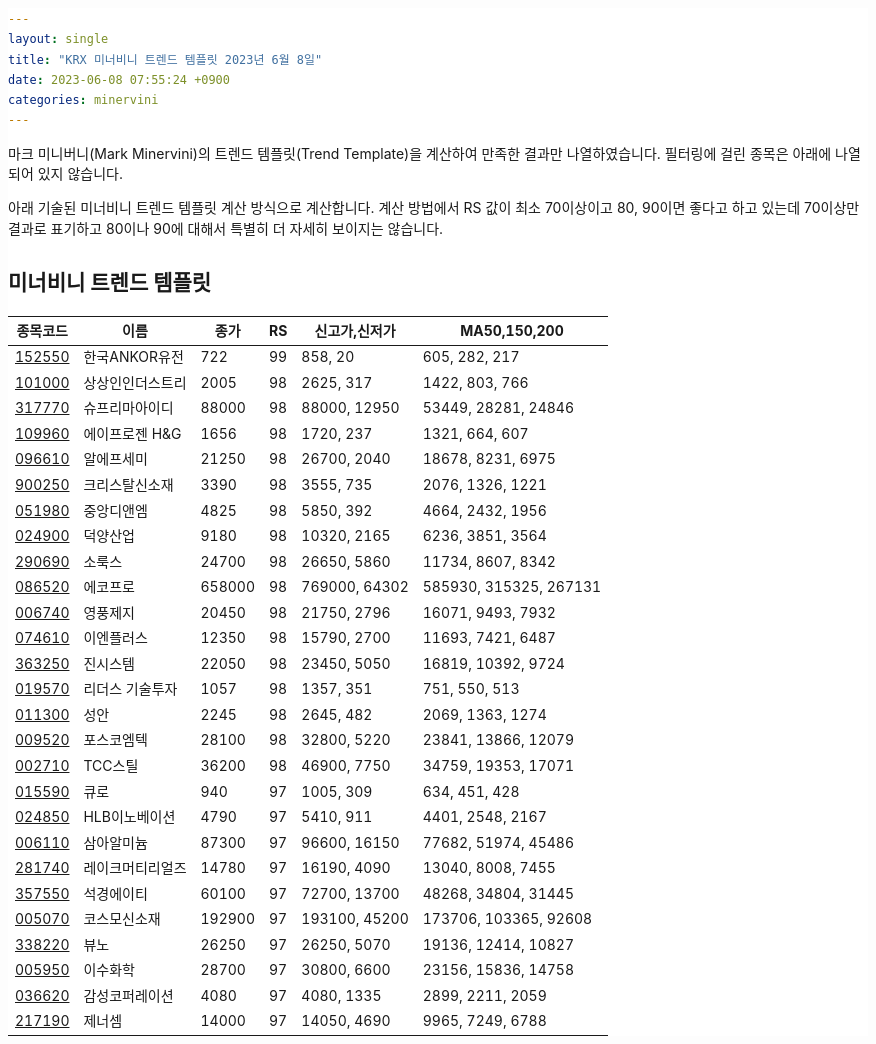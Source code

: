 ```yaml
---
layout: single
title: "KRX 미너비니 트렌드 템플릿 2023년 6월 8일"
date: 2023-06-08 07:55:24 +0900
categories: minervini
---
```

마크 미니버니(Mark Minervini)의 트렌드 템플릿(Trend Template)을 계산하여 만족한 결과만 나열하였습니다. 필터링에 걸린 종목은 아래에 나열되어 있지 않습니다.

아래 기술된 미너비니 트렌드 템플릿 계산 방식으로 계산합니다. 계산 방법에서 RS 값이 최소 70이상이고 80, 90이면 좋다고 하고 있는데 70이상만 결과로 표기하고 80이나 90에 대해서 특별히 더 자세히 보이지는 않습니다.

## 미너비니 트렌드 템플릿

|종목코드|이름|종가|RS|신고가,신저가|MA50,150,200|
|------|---|---|--|---------|------------|
|[152550](https://finance.daum.net/quotes/A152550)|한국ANKOR유전|722|99|858, 20|605, 282, 217|
|[101000](https://finance.daum.net/quotes/A101000)|상상인인더스트리|2005|98|2625, 317|1422, 803, 766|
|[317770](https://finance.daum.net/quotes/A317770)|슈프리마아이디|88000|98|88000, 12950|53449, 28281, 24846|
|[109960](https://finance.daum.net/quotes/A109960)|에이프로젠 H&G|1656|98|1720, 237|1321, 664, 607|
|[096610](https://finance.daum.net/quotes/A096610)|알에프세미|21250|98|26700, 2040|18678, 8231, 6975|
|[900250](https://finance.daum.net/quotes/A900250)|크리스탈신소재|3390|98|3555, 735|2076, 1326, 1221|
|[051980](https://finance.daum.net/quotes/A051980)|중앙디앤엠|4825|98|5850, 392|4664, 2432, 1956|
|[024900](https://finance.daum.net/quotes/A024900)|덕양산업|9180|98|10320, 2165|6236, 3851, 3564|
|[290690](https://finance.daum.net/quotes/A290690)|소룩스|24700|98|26650, 5860|11734, 8607, 8342|
|[086520](https://finance.daum.net/quotes/A086520)|에코프로|658000|98|769000, 64302|585930, 315325, 267131|
|[006740](https://finance.daum.net/quotes/A006740)|영풍제지|20450|98|21750, 2796|16071, 9493, 7932|
|[074610](https://finance.daum.net/quotes/A074610)|이엔플러스|12350|98|15790, 2700|11693, 7421, 6487|
|[363250](https://finance.daum.net/quotes/A363250)|진시스템|22050|98|23450, 5050|16819, 10392, 9724|
|[019570](https://finance.daum.net/quotes/A019570)|리더스 기술투자|1057|98|1357, 351|751, 550, 513|
|[011300](https://finance.daum.net/quotes/A011300)|성안|2245|98|2645, 482|2069, 1363, 1274|
|[009520](https://finance.daum.net/quotes/A009520)|포스코엠텍|28100|98|32800, 5220|23841, 13866, 12079|
|[002710](https://finance.daum.net/quotes/A002710)|TCC스틸|36200|98|46900, 7750|34759, 19353, 17071|
|[015590](https://finance.daum.net/quotes/A015590)|큐로|940|97|1005, 309|634, 451, 428|
|[024850](https://finance.daum.net/quotes/A024850)|HLB이노베이션|4790|97|5410, 911|4401, 2548, 2167|
|[006110](https://finance.daum.net/quotes/A006110)|삼아알미늄|87300|97|96600, 16150|77682, 51974, 45486|
|[281740](https://finance.daum.net/quotes/A281740)|레이크머티리얼즈|14780|97|16190, 4090|13040, 8008, 7455|
|[357550](https://finance.daum.net/quotes/A357550)|석경에이티|60100|97|72700, 13700|48268, 34804, 31445|
|[005070](https://finance.daum.net/quotes/A005070)|코스모신소재|192900|97|193100, 45200|173706, 103365, 92608|
|[338220](https://finance.daum.net/quotes/A338220)|뷰노|26250|97|26250, 5070|19136, 12414, 10827|
|[005950](https://finance.daum.net/quotes/A005950)|이수화학|28700|97|30800, 6600|23156, 15836, 14758|
|[036620](https://finance.daum.net/quotes/A036620)|감성코퍼레이션|4080|97|4080, 1335|2899, 2211, 2059|
|[217190](https://finance.daum.net/quotes/A217190)|제너셈|14000|97|14050, 4690|9965, 7249, 6788|